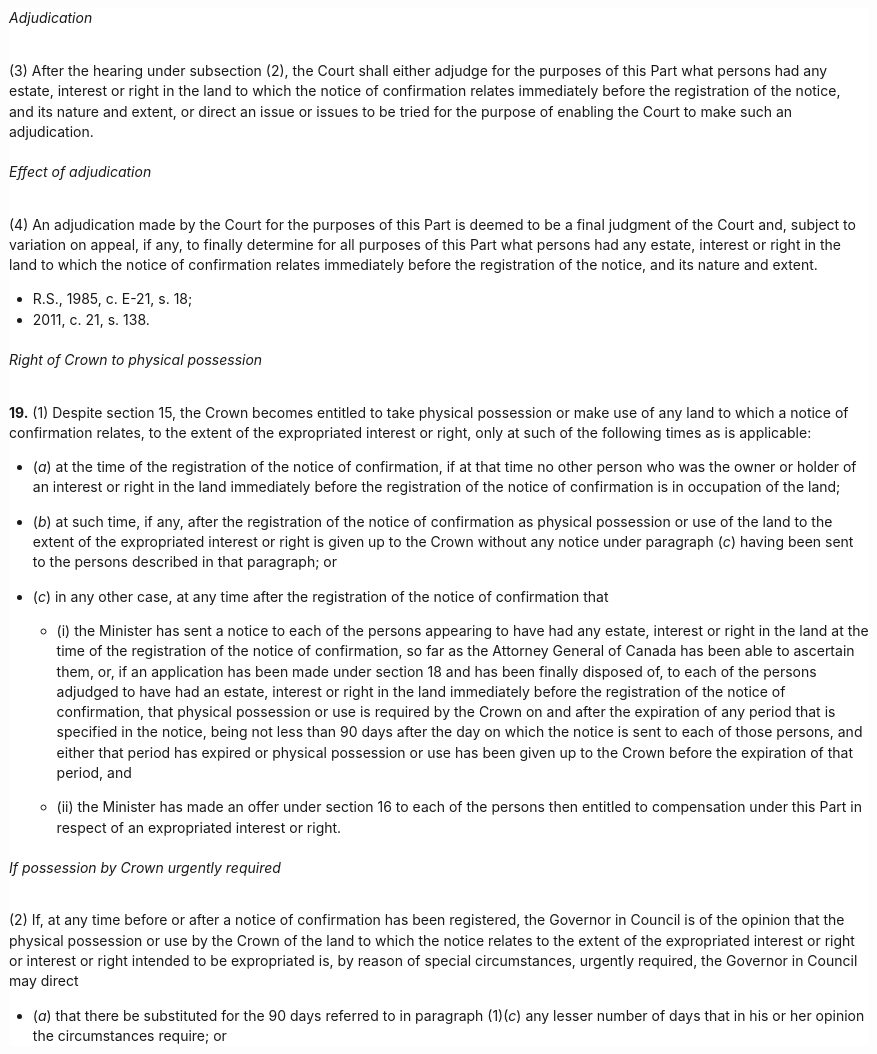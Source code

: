 ###### Adjudication

(3) After the hearing under subsection (2), the Court shall either adjudge for the purposes of this Part what persons had any estate, interest or right in the land to which the notice of confirmation relates immediately before the registration of the notice, and its nature and extent, or direct an issue or issues to be tried for the purpose of enabling the Court to make such an adjudication.

###### Effect of adjudication

(4) An adjudication made by the Court for the purposes of this Part is deemed to be a final judgment of the Court and, subject to variation on appeal, if any, to finally determine for all purposes of this Part what persons had any estate, interest or right in the land to which the notice of confirmation relates immediately before the registration of the notice, and its nature and extent.

  * R.S., 1985, c. E-21, s. 18;
  * 2011, c. 21, s. 138.

###### Right of Crown to physical possession

**19.** (1) Despite section 15, the Crown becomes entitled to take physical possession or make use of any land to which a notice of confirmation relates, to the extent of the expropriated interest or right, only at such of the following times as is applicable:

  * (_a_) at the time of the registration of the notice of confirmation, if at that time no other person who was the owner or holder of an interest or right in the land immediately before the registration of the notice of confirmation is in occupation of the land;

  * (_b_) at such time, if any, after the registration of the notice of confirmation as physical possession or use of the land to the extent of the expropriated interest or right is given up to the Crown without any notice under paragraph (_c_) having been sent to the persons described in that paragraph; or

  * (_c_) in any other case, at any time after the registration of the notice of confirmation that

    * (i) the Minister has sent a notice to each of the persons appearing to have had any estate, interest or right in the land at the time of the registration of the notice of confirmation, so far as the Attorney General of Canada has been able to ascertain them, or, if an application has been made under section 18 and has been finally disposed of, to each of the persons adjudged to have had an estate, interest or right in the land immediately before the registration of the notice of confirmation, that physical possession or use is required by the Crown on and after the expiration of any period that is specified in the notice, being not less than 90 days after the day on which the notice is sent to each of those persons, and either that period has expired or physical possession or use has been given up to the Crown before the expiration of that period, and

    * (ii) the Minister has made an offer under section 16 to each of the persons then entitled to compensation under this Part in respect of an expropriated interest or right.

###### If possession by Crown urgently required

(2) If, at any time before or after a notice of confirmation has been registered, the Governor in Council is of the opinion that the physical possession or use by the Crown of the land to which the notice relates to the extent of the expropriated interest or right or interest or right intended to be expropriated is, by reason of special circumstances, urgently required, the Governor in Council may direct

  * (_a_) that there be substituted for the 90 days referred to in paragraph (1)(_c_) any lesser number of days that in his or her opinion the circumstances require; or
